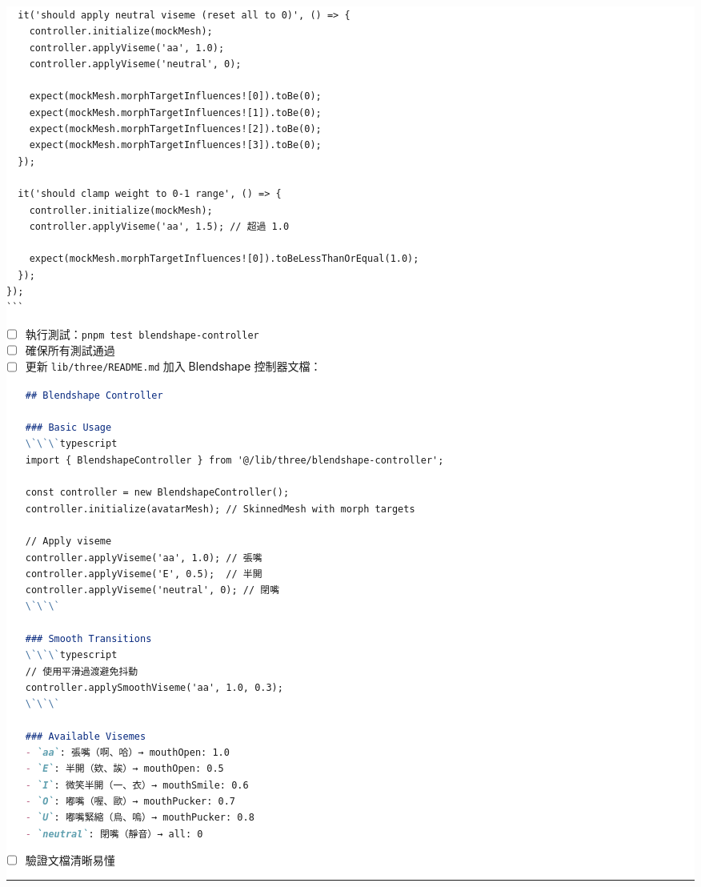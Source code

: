       it('should apply neutral viseme (reset all to 0)', () => {
        controller.initialize(mockMesh);
        controller.applyViseme('aa', 1.0);
        controller.applyViseme('neutral', 0);

        expect(mockMesh.morphTargetInfluences![0]).toBe(0);
        expect(mockMesh.morphTargetInfluences![1]).toBe(0);
        expect(mockMesh.morphTargetInfluences![2]).toBe(0);
        expect(mockMesh.morphTargetInfluences![3]).toBe(0);
      });

      it('should clamp weight to 0-1 range', () => {
        controller.initialize(mockMesh);
        controller.applyViseme('aa', 1.5); // 超過 1.0

        expect(mockMesh.morphTargetInfluences![0]).toBeLessThanOrEqual(1.0);
      });
    });
    ```
  - [ ] 執行測試：`pnpm test blendshape-controller`
  - [ ] 確保所有測試通過
  - [ ] 更新 `lib/three/README.md` 加入 Blendshape 控制器文檔：
    ```markdown
    ## Blendshape Controller

    ### Basic Usage
    \`\`\`typescript
    import { BlendshapeController } from '@/lib/three/blendshape-controller';

    const controller = new BlendshapeController();
    controller.initialize(avatarMesh); // SkinnedMesh with morph targets

    // Apply viseme
    controller.applyViseme('aa', 1.0); // 張嘴
    controller.applyViseme('E', 0.5);  // 半開
    controller.applyViseme('neutral', 0); // 閉嘴
    \`\`\`

    ### Smooth Transitions
    \`\`\`typescript
    // 使用平滑過渡避免抖動
    controller.applySmoothViseme('aa', 1.0, 0.3);
    \`\`\`

    ### Available Visemes
    - `aa`: 張嘴（啊、哈）→ mouthOpen: 1.0
    - `E`: 半開（欸、誒）→ mouthOpen: 0.5
    - `I`: 微笑半開（一、衣）→ mouthSmile: 0.6
    - `O`: 嘟嘴（喔、歐）→ mouthPucker: 0.7
    - `U`: 嘟嘴緊縮（烏、嗚）→ mouthPucker: 0.8
    - `neutral`: 閉嘴（靜音）→ all: 0
    ```
  - [ ] 驗證文檔清晰易懂

---